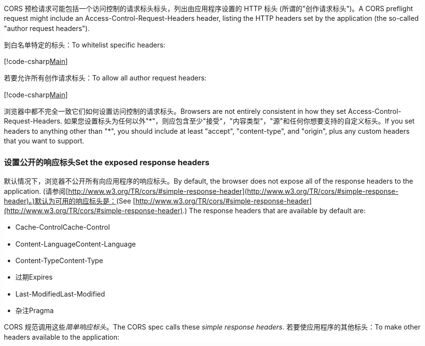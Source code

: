 <span data-ttu-id="592f8-174">CORS 预检请求可能包括一个访问控制的请求标头标头，列出由应用程序设置的 HTTP 标头 (所谓的"创作请求标头")。</span><span class="sxs-lookup"><span data-stu-id="592f8-174">A CORS preflight request might include an Access-Control-Request-Headers header, listing the HTTP headers set by the application (the so-called "author request headers").</span></span>

<span data-ttu-id="592f8-175">到白名单特定的标头：</span><span class="sxs-lookup"><span data-stu-id="592f8-175">To whitelist specific headers:</span></span>

[!code-csharp[Main](cors/sample/CorsExample4/Startup.cs?range=53-58)]

<span data-ttu-id="592f8-176">若要允许所有创作请求标头：</span><span class="sxs-lookup"><span data-stu-id="592f8-176">To allow all author request headers:</span></span>

[!code-csharp[Main](cors/sample/CorsExample4/Startup.cs?range=62-67)]

<span data-ttu-id="592f8-177">浏览器中都不完全一致它们如何设置访问控制的请求标头。</span><span class="sxs-lookup"><span data-stu-id="592f8-177">Browsers are not entirely consistent in how they set Access-Control-Request-Headers.</span></span> <span data-ttu-id="592f8-178">如果您设置标头为任何以外"\*"，则应包含至少"接受"，"内容类型"，"源"和任何你想要支持的自定义标头。</span><span class="sxs-lookup"><span data-stu-id="592f8-178">If you set headers to anything other than "\*", you should include at least "accept", "content-type", and "origin", plus any custom headers that you want to support.</span></span>

### <a name="set-the-exposed-response-headers"></a><span data-ttu-id="592f8-179">设置公开的响应标头</span><span class="sxs-lookup"><span data-stu-id="592f8-179">Set the exposed response headers</span></span>

<span data-ttu-id="592f8-180">默认情况下，浏览器不公开所有向应用程序的响应标头。</span><span class="sxs-lookup"><span data-stu-id="592f8-180">By default, the browser does not expose all of the response headers to the application.</span></span> <span data-ttu-id="592f8-181">(请参阅[http://www.w3.org/TR/cors/#simple-response-header](http://www.w3.org/TR/cors/#simple-response-header)。)默认为可用的响应标头是：</span><span class="sxs-lookup"><span data-stu-id="592f8-181">(See [http://www.w3.org/TR/cors/#simple-response-header](http://www.w3.org/TR/cors/#simple-response-header).) The response headers that are available by default are:</span></span>

* <span data-ttu-id="592f8-182">Cache-Control</span><span class="sxs-lookup"><span data-stu-id="592f8-182">Cache-Control</span></span>

* <span data-ttu-id="592f8-183">Content-Language</span><span class="sxs-lookup"><span data-stu-id="592f8-183">Content-Language</span></span>

* <span data-ttu-id="592f8-184">Content-Type</span><span class="sxs-lookup"><span data-stu-id="592f8-184">Content-Type</span></span>

* <span data-ttu-id="592f8-185">过期</span><span class="sxs-lookup"><span data-stu-id="592f8-185">Expires</span></span>

* <span data-ttu-id="592f8-186">Last-Modified</span><span class="sxs-lookup"><span data-stu-id="592f8-186">Last-Modified</span></span>

* <span data-ttu-id="592f8-187">杂注</span><span class="sxs-lookup"><span data-stu-id="592f8-187">Pragma</span></span>

<span data-ttu-id="592f8-188">CORS 规范调用这些*简单响应标头*。</span><span class="sxs-lookup"><span data-stu-id="592f8-188">The CORS spec calls these *simple response headers*.</span></span> <span data-ttu-id="592f8-189">若要使应用程序的其他标头：</span><span class="sxs-lookup"><span data-stu-id="592f8-189">To make other headers available to the application:</span></span>
